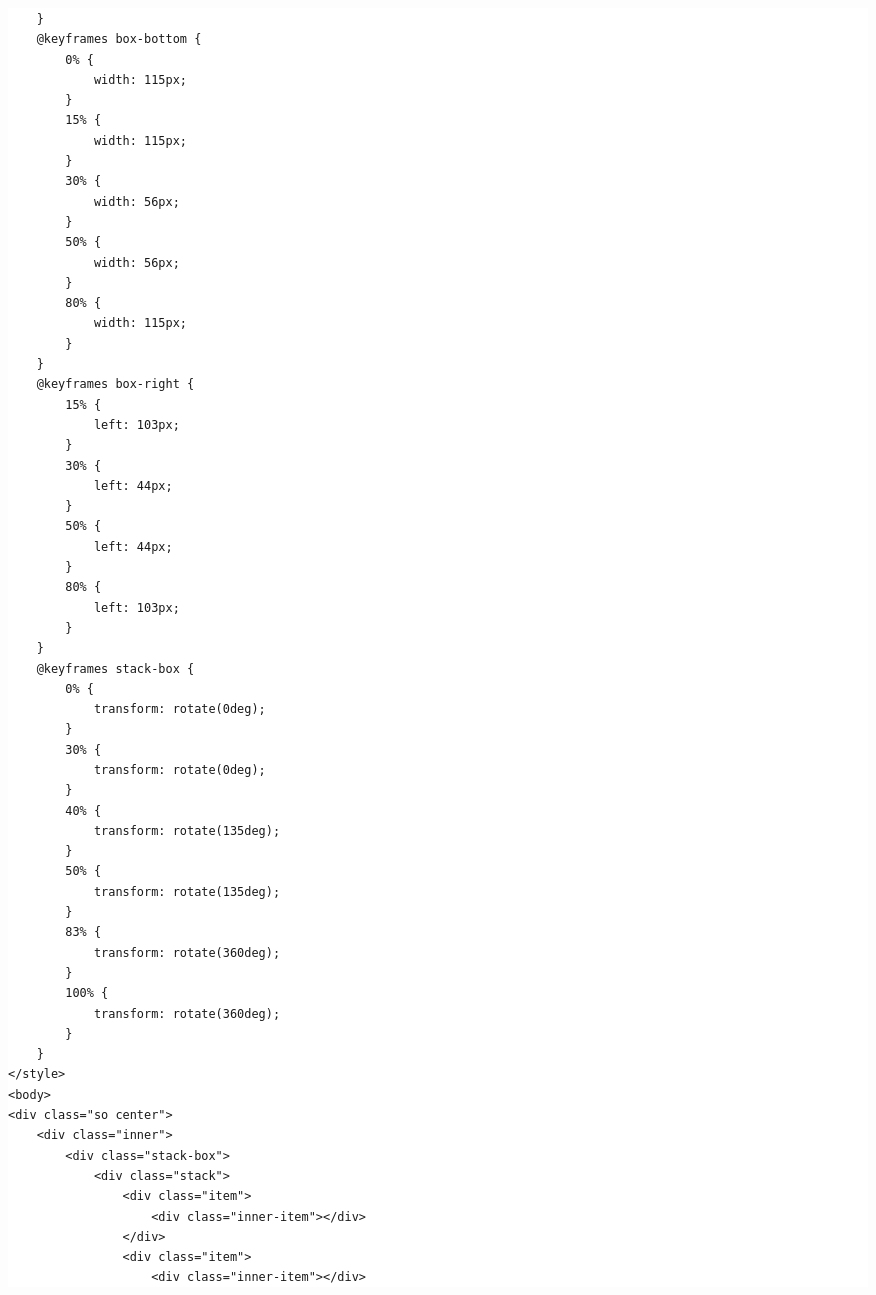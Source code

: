 ```
    }
    @keyframes box-bottom {
        0% {
            width: 115px;
        }
        15% {
            width: 115px;
        }
        30% {
            width: 56px;
        }
        50% {
            width: 56px;
        }
        80% {
            width: 115px;
        }
    }
    @keyframes box-right {
        15% {
            left: 103px;
        }
        30% {
            left: 44px;
        }
        50% {
            left: 44px;
        }
        80% {
            left: 103px;
        }
    }
    @keyframes stack-box {
        0% {
            transform: rotate(0deg);
        }
        30% {
            transform: rotate(0deg);
        }
        40% {
            transform: rotate(135deg);
        }
        50% {
            transform: rotate(135deg);
        }
        83% {
            transform: rotate(360deg);
        }
        100% {
            transform: rotate(360deg);
        }
    }
</style>
<body>
<div class="so center">
    <div class="inner">
        <div class="stack-box">
            <div class="stack">
                <div class="item">
                    <div class="inner-item"></div>
                </div>
                <div class="item">
                    <div class="inner-item"></div>
```